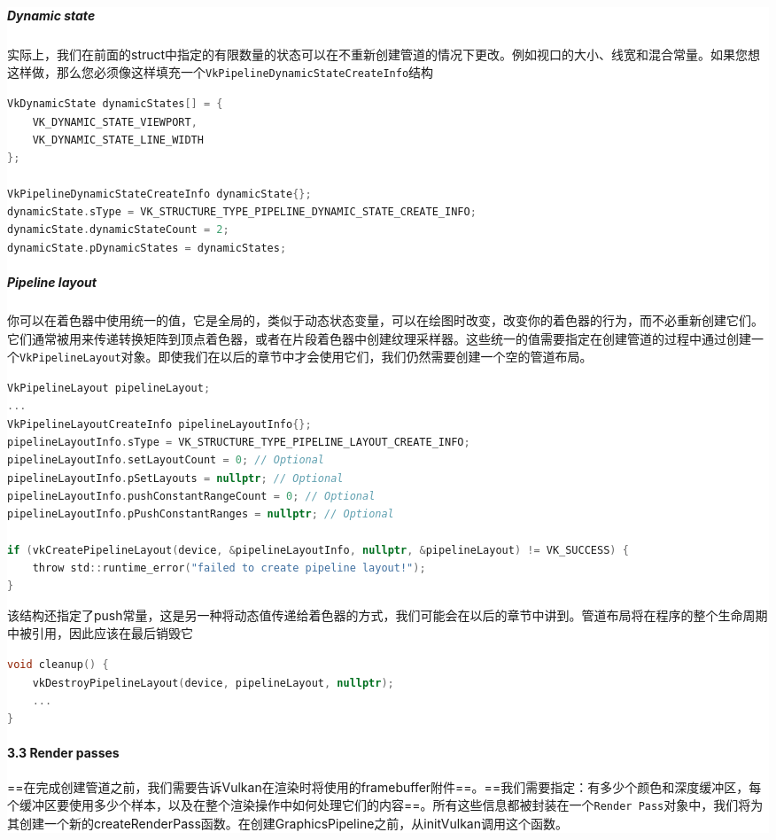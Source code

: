 

##### Dynamic state

实际上，我们在前面的struct中指定的有限数量的状态可以在不重新创建管道的情况下更改。例如视口的大小、线宽和混合常量。如果您想这样做，那么您必须像这样填充一个`VkPipelineDynamicStateCreateInfo`结构

```c
VkDynamicState dynamicStates[] = {
    VK_DYNAMIC_STATE_VIEWPORT,
    VK_DYNAMIC_STATE_LINE_WIDTH
};

VkPipelineDynamicStateCreateInfo dynamicState{};
dynamicState.sType = VK_STRUCTURE_TYPE_PIPELINE_DYNAMIC_STATE_CREATE_INFO;
dynamicState.dynamicStateCount = 2;
dynamicState.pDynamicStates = dynamicStates;
```



##### Pipeline layout

你可以在着色器中使用统一的值，它是全局的，类似于动态状态变量，可以在绘图时改变，改变你的着色器的行为，而不必重新创建它们。它们通常被用来传递转换矩阵到顶点着色器，或者在片段着色器中创建纹理采样器。这些统一的值需要指定在创建管道的过程中通过创建一个`VkPipelineLayout`对象。即使我们在以后的章节中才会使用它们，我们仍然需要创建一个空的管道布局。

```c
VkPipelineLayout pipelineLayout;
...
VkPipelineLayoutCreateInfo pipelineLayoutInfo{};
pipelineLayoutInfo.sType = VK_STRUCTURE_TYPE_PIPELINE_LAYOUT_CREATE_INFO;
pipelineLayoutInfo.setLayoutCount = 0; // Optional
pipelineLayoutInfo.pSetLayouts = nullptr; // Optional
pipelineLayoutInfo.pushConstantRangeCount = 0; // Optional
pipelineLayoutInfo.pPushConstantRanges = nullptr; // Optional

if (vkCreatePipelineLayout(device, &pipelineLayoutInfo, nullptr, &pipelineLayout) != VK_SUCCESS) {
    throw std::runtime_error("failed to create pipeline layout!");
}
```

该结构还指定了push常量，这是另一种将动态值传递给着色器的方式，我们可能会在以后的章节中讲到。管道布局将在程序的整个生命周期中被引用，因此应该在最后销毁它

```c
void cleanup() {
    vkDestroyPipelineLayout(device, pipelineLayout, nullptr);
    ...
}
```



####  3.3 Render passes

==在完成创建管道之前，我们需要告诉Vulkan在渲染时将使用的framebuffer附件==。==我们需要指定：有多少个颜色和深度缓冲区，每个缓冲区要使用多少个样本，以及在整个渲染操作中如何处理它们的内容==。所有这些信息都被封装在一个`Render Pass`对象中，我们将为其创建一个新的createRenderPass函数。在创建GraphicsPipeline之前，从initVulkan调用这个函数。

